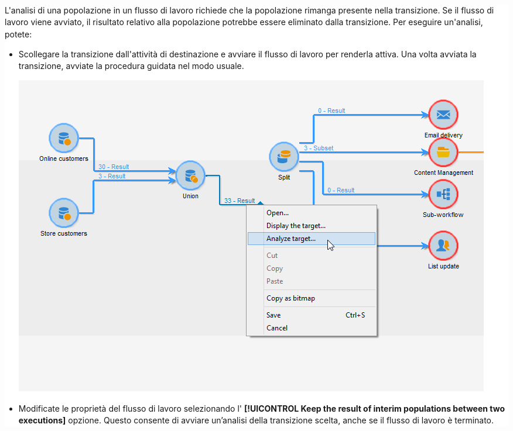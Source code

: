 L&#39;analisi di una popolazione in un flusso di lavoro richiede che la popolazione rimanga presente nella transizione. Se il flusso di lavoro viene avviato, il risultato relativo alla popolazione potrebbe essere eliminato dalla transizione. Per eseguire un&#39;analisi, potete:

* Scollegare la transizione dall&#39;attività di destinazione e avviare il flusso di lavoro per renderla attiva. Una volta avviata la transizione, avviate la procedura guidata nel modo usuale.

   ![](assets/s_ncs_user_report_wizard_018.png)

* Modificate le proprietà del flusso di lavoro selezionando l&#39; **[!UICONTROL Keep the result of interim populations between two executions]** opzione. Questo consente di avviare un’analisi della transizione scelta, anche se il flusso di lavoro è terminato.
